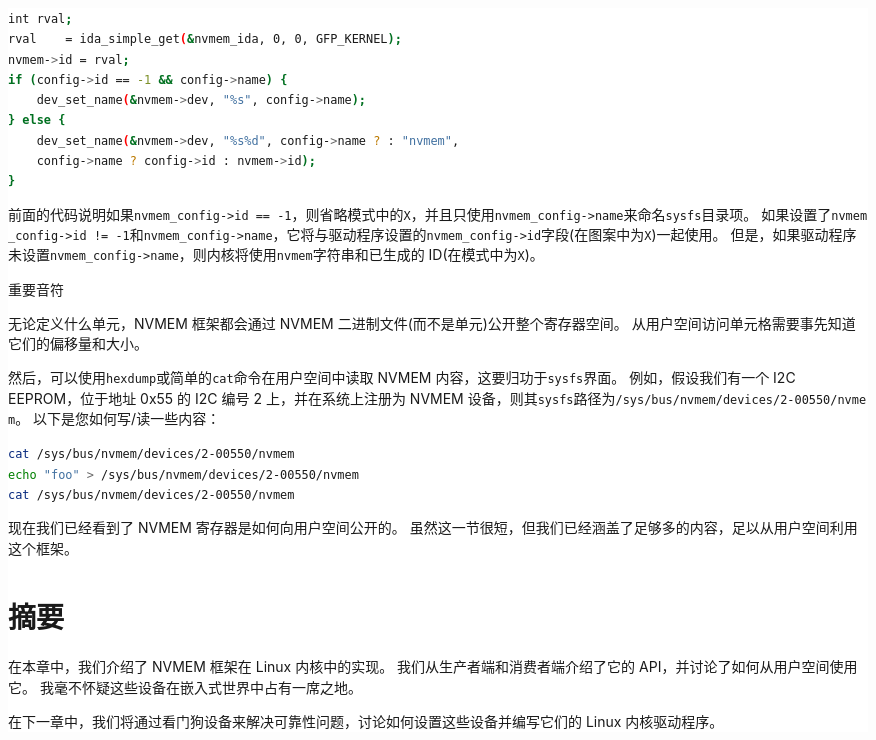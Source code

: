 ```sh
int rval;
rval	= ida_simple_get(&nvmem_ida, 0, 0, GFP_KERNEL);
nvmem->id = rval;
if (config->id == -1 && config->name) {
    dev_set_name(&nvmem->dev, "%s", config->name);
} else {
    dev_set_name(&nvmem->dev, "%s%d", config->name ? : "nvmem",
    config->name ? config->id : nvmem->id);
}
```

前面的代码说明如果`nvmem_config->id == -1`，则省略模式中的`X`，并且只使用`nvmem_config->name`来命名`sysfs`目录项。 如果设置了`nvmem_config->id != -1`和`nvmem_config->name`，它将与驱动程序设置的`nvmem_config->id`字段(在图案中为`X`)一起使用。 但是，如果驱动程序未设置`nvmem_config->name`，则内核将使用`nvmem`字符串和已生成的 ID(在模式中为`X`)。

重要音符

无论定义什么单元，NVMEM 框架都会通过 NVMEM 二进制文件(而不是单元)公开整个寄存器空间。 从用户空间访问单元格需要事先知道它们的偏移量和大小。

然后，可以使用`hexdump`或简单的`cat`命令在用户空间中读取 NVMEM 内容，这要归功于`sysfs`界面。 例如，假设我们有一个 I2C EEPROM，位于地址 0x55 的 I2C 编号 2 上，并在系统上注册为 NVMEM 设备，则其`sysfs`路径为`/sys/bus/nvmem/devices/2-00550/nvmem`。 以下是您如何写/读一些内容：

```sh
cat /sys/bus/nvmem/devices/2-00550/nvmem
echo "foo" > /sys/bus/nvmem/devices/2-00550/nvmem
cat /sys/bus/nvmem/devices/2-00550/nvmem
```

现在我们已经看到了 NVMEM 寄存器是如何向用户空间公开的。 虽然这一节很短，但我们已经涵盖了足够多的内容，足以从用户空间利用这个框架。

# 摘要

在本章中，我们介绍了 NVMEM 框架在 Linux 内核中的实现。 我们从生产者端和消费者端介绍了它的 API，并讨论了如何从用户空间使用它。 我毫不怀疑这些设备在嵌入式世界中占有一席之地。

在下一章中，我们将通过看门狗设备来解决可靠性问题，讨论如何设置这些设备并编写它们的 Linux 内核驱动程序。